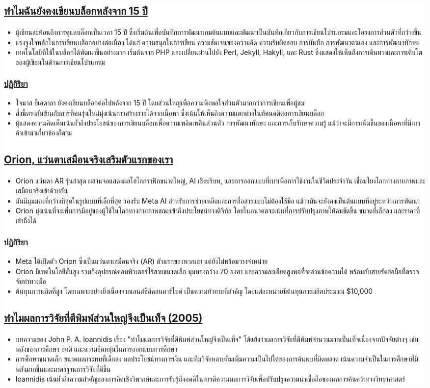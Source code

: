 ## [ทำไมฉันยังคงเขียนบล็อกหลังจาก 15 ปี](https://www.jonashietala.se/blog/2024/09/25/why_i_still_blog_after_15_years/)

- ผู้เขียนสะท้อนถึงการดูแลบล็อกเป็นเวลา 15 ปี ซึ่งเริ่มต้นเพื่อบันทึกการพัฒนาเกมต้นแบบและพัฒนาเป็นบันทึกเกี่ยวกับการเขียนโปรแกรมและโครงการส่วนตัวที่กว้างขึ้น
- แรงจูงใจหลักในการเขียนบล็อกอย่างต่อเนื่อง ได้แก่ ความสนุกในการเขียน ความชัดเจนของความคิด ความรับผิดชอบ การบันทึก การพัฒนาตนเอง และการพัฒนาทักษะ
- เทคโนโลยีที่ใช้ในบล็อกได้พัฒนาขึ้นอย่างมาก เริ่มต้นจาก PHP และเปลี่ยนผ่านไปยัง Perl, Jekyll, Hakyll, และ Rust ซึ่งแสดงให้เห็นถึงการเดินทางและการเติบโตของผู้เขียนในด้านการเขียนโปรแกรม

### [ปฏิกิริยา](https://news.ycombinator.com/item?id=41646531)

- โจนาส ฮีเอตาลา ยังคงเขียนบล็อกต่อไปหลังจาก 15 ปี โดยส่วนใหญ่เพื่อความพึงพอใจส่วนตัวมากกว่าการเขียนเพื่อผู้ชม
- สิ่งนี้ตรงกันข้ามกับการที่คนรุ่นใหม่มุ่งเน้นการสร้างรายได้จากเนื้อหา ซึ่งเน้นให้เห็นถึงความแตกต่างในทัศนคติต่อการเขียนบล็อก
- ผู้แสดงความคิดเห็นเน้นย้ำถึงประโยชน์ของการเขียนบล็อกเพื่อความเพลิดเพลินส่วนตัว การพัฒนาทักษะ และการเก็บรักษาความรู้ แม้ว่าจะมีการเพิ่มขึ้นของเนื้อหาที่มีการค้าเข้ามาเกี่ยวข้องก็ตาม

## [Orion, แว่นตาเสมือนจริงเสริมตัวแรกของเรา](https://about.fb.com/news/2024/09/introducing-orion-our-first-true-augmented-reality-glasses/)

- Orion แว่นตา AR รุ่นล่าสุด ผสานจอแสดงผลโฮโลกราฟิกขนาดใหญ่, AI เชิงบริบท, และการออกแบบที่เบาเพื่อการใช้งานในชีวิตประจำวัน เชื่อมโยงโลกทางกายภาพและเสมือนจริงเข้าด้วยกัน
- มันมีมุมมองที่กว้างที่สุดในรูปแบบที่เล็กที่สุด รองรับ Meta AI สำหรับการช่วยเหลือและการสื่อสารแบบไม่ต้องใช้มือ แม้ว่ามันจะยังคงเป็นต้นแบบที่อยู่ระหว่างการพัฒนา
- Orion มุ่งเน้นที่จะเพิ่มการมีอยู่ของผู้ใช้ในโลกทางกายภาพขณะเข้าถึงประโยชน์ทางดิจิทัล โดยในอนาคตจะเน้นที่การปรับปรุงภาพให้คมชัดขึ้น ขนาดที่เล็กลง และราคาที่เข้าถึงได้

### [ปฏิกิริยา](https://news.ycombinator.com/item?id=41650047)

- Meta ได้เปิดตัว Orion ซึ่งเป็นแว่นตาเสมือนจริง (AR) ตัวแรกของพวกเขา แต่ยังไม่พร้อมวางจำหน่าย
- Orion มีเทคโนโลยีขั้นสูง รวมถึงอุปกรณ์คอมพิวเตอร์ไร้สายขนาดเล็ก มุมมองกว้าง 70 องศา และความละเอียดสูงพอที่จะอ่านข้อความได้ พร้อมกับสายรัดข้อมือที่ตรวจจับท่าทางมือ
- ต้นทุนการผลิตที่สูง โดยเฉพาะอย่างยิ่งเนื่องจากเลนส์ซิลิคอนคาร์ไบด์ เป็นความท้าทายที่สำคัญ โดยแต่ละหน่วยมีต้นทุนการผลิตประมาณ $10,000

## [ทำไมผลการวิจัยที่ตีพิมพ์ส่วนใหญ่จึงเป็นเท็จ (2005)](https://journals.plos.org/plosmedicine/article?id=10.1371/journal.pmed.0020124)

- บทความของ John P. A. Ioannidis เรื่อง "ทำไมผลการวิจัยที่ตีพิมพ์ส่วนใหญ่จึงเป็นเท็จ" โต้แย้งว่าผลการวิจัยที่ตีพิมพ์จำนวนมากเป็นเท็จเนื่องจากปัจจัยต่างๆ เช่น พลังของการศึกษา อคติ และความยืดหยุ่นในการออกแบบการศึกษา
- การศึกษาขนาดเล็ก ขนาดผลกระทบที่เล็กลง ผลประโยชน์ทางการเงิน และทีมวิจัยหลายทีมเพิ่มความเป็นไปได้ของการค้นพบที่ผิดพลาด เน้นความจำเป็นในการศึกษาที่มีพลังมากขึ้นและมาตรฐานการวิจัยที่ดีขึ้น
- Ioannidis เน้นย้ำถึงความสำคัญของการคิดเชิงวิพากษ์และการรับรู้ถึงอคติในการตีความผลการวิจัยเพื่อปรับปรุงความน่าเชื่อถือของผลการค้นคว้าทางวิทยาศาสตร์
